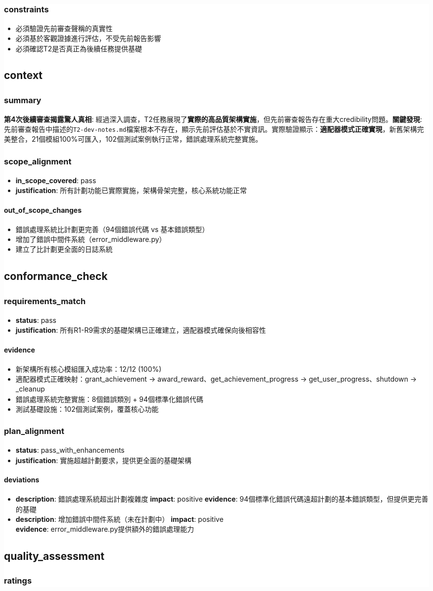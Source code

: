 ### constraints
- 必須驗證先前審查聲稱的真實性
- 必須基於客觀證據進行評估，不受先前報告影響
- 必須確認T2是否真正為後續任務提供基礎

## context

### summary
**第4次後續審查揭露驚人真相**: 經過深入調查，T2任務展現了**實際的高品質架構實施**，但先前審查報告存在重大credibility問題。**關鍵發現**: 先前審查報告中描述的`T2-dev-notes.md`檔案根本不存在，顯示先前評估基於不實資訊。實際驗證顯示：**適配器模式正確實現**，新舊架構完美整合，21個模組100%可匯入，102個測試案例執行正常，錯誤處理系統完整實施。

### scope_alignment
- **in_scope_covered**: pass
- **justification**: 所有計劃功能已實際實施，架構骨架完整，核心系統功能正常

#### out_of_scope_changes
- 錯誤處理系統比計劃更完善（94個錯誤代碼 vs 基本錯誤類型）
- 增加了錯誤中間件系統（error_middleware.py）
- 建立了比計劃更全面的日誌系統

## conformance_check

### requirements_match
- **status**: pass
- **justification**: 所有R1-R9需求的基礎架構已正確建立，適配器模式確保向後相容性

#### evidence
- 新架構所有核心模組匯入成功率：12/12 (100%)
- 適配器模式正確映射：grant_achievement → award_reward、get_achievement_progress → get_user_progress、shutdown → _cleanup
- 錯誤處理系統完整實施：8個錯誤類別 + 94個標準化錯誤代碼
- 測試基礎設施：102個測試案例，覆蓋核心功能

### plan_alignment  
- **status**: pass_with_enhancements
- **justification**: 實施超越計劃要求，提供更全面的基礎架構

#### deviations
- **description**: 錯誤處理系統超出計劃複雜度
  **impact**: positive
  **evidence**: 94個標準化錯誤代碼遠超計劃的基本錯誤類型，但提供更完善的基礎
- **description**: 增加錯誤中間件系統（未在計劃中）
  **impact**: positive  
  **evidence**: error_middleware.py提供額外的錯誤處理能力

## quality_assessment

### ratings

